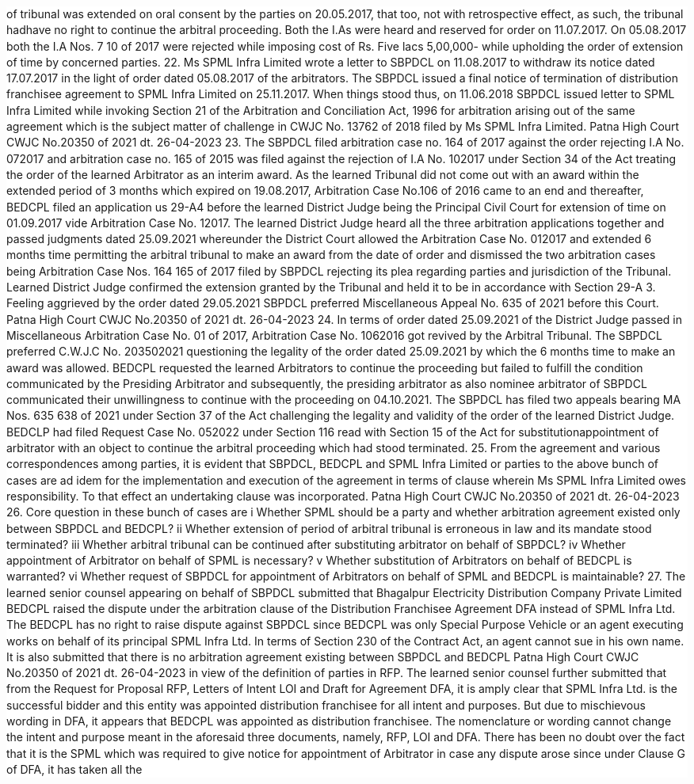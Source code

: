 of tribunal was extended on oral consent by the parties on 20.05.2017, that too, not with retrospective effect, as such, the tribunal hadhave no right to continue the arbitral proceeding. Both the I.As were heard and reserved for order on 11.07.2017. On 05.08.2017 both the I.A Nos. 7  10 of 2017 were rejected while imposing cost of Rs. Five lacs 5,00,000- while upholding the order of extension of time by concerned parties. 22. Ms SPML Infra Limited wrote a letter to SBPDCL on 11.08.2017 to withdraw its notice dated 17.07.2017 in the light of order dated 05.08.2017 of the arbitrators. The SBPDCL issued a final notice of termination of distribution franchisee agreement to SPML Infra Limited on 25.11.2017. When things stood thus, on 11.06.2018 SBPDCL issued letter to SPML Infra Limited while invoking Section 21 of the Arbitration and Conciliation Act, 1996 for arbitration arising out of the same agreement which is the subject matter of challenge in CWJC No. 13762 of 2018 filed by Ms SPML Infra Limited. Patna High Court CWJC No.20350 of 2021 dt. 26-04-2023 23. The SBPDCL filed arbitration case no. 164 of 2017 against the order rejecting I.A No. 072017 and arbitration case no. 165 of 2015 was filed against the rejection of I.A No. 102017 under Section 34 of the Act treating the order of the learned Arbitrator as an interim award. As the learned Tribunal did not come out with an award within the extended period of 3 months which expired on 19.08.2017, Arbitration Case No.106 of 2016 came to an end and thereafter, BEDCPL filed an application us 29-A4 before the learned District Judge being the Principal Civil Court for extension of time on 01.09.2017 vide Arbitration Case No. 12017. The learned District Judge heard all the three arbitration applications together and passed judgments dated 25.09.2021 whereunder the District Court allowed the Arbitration Case No. 012017 and extended 6 months time permitting the arbitral tribunal to make an award from the date of order and dismissed the two arbitration cases being Arbitration Case Nos. 164  165 of 2017 filed by SBPDCL rejecting its plea regarding parties and jurisdiction of the Tribunal. Learned District Judge confirmed the extension granted by the Tribunal and held it to be in accordance with Section 29-A 3. Feeling aggrieved by the order dated 29.05.2021 SBPDCL preferred Miscellaneous Appeal No. 635 of 2021 before this Court. Patna High Court CWJC No.20350 of 2021 dt. 26-04-2023 24. In terms of order dated 25.09.2021 of the District Judge passed in Miscellaneous Arbitration Case No. 01 of 2017, Arbitration Case No. 1062016 got revived by the Arbitral Tribunal. The SBPDCL preferred C.W.J.C No. 203502021 questioning the legality of the order dated 25.09.2021 by which the 6 months time to make an award was allowed. BEDCPL requested the learned Arbitrators to continue the proceeding but failed to fulfill the condition communicated by the Presiding Arbitrator and subsequently, the presiding arbitrator as also nominee arbitrator of SBPDCL communicated their unwillingness to continue with the proceeding on 04.10.2021. The SBPDCL has filed two appeals bearing MA Nos. 635  638 of 2021 under Section 37 of the Act challenging the legality and validity of the order of the learned District Judge. BEDCLP had filed Request Case No. 052022 under Section 116 read with Section 15 of the Act for substitutionappointment of arbitrator with an object to continue the arbitral proceeding which had stood terminated. 25. From the agreement and various correspondences among parties, it is evident that SBPDCL, BEDCPL and SPML Infra Limited or parties to the above bunch of cases are ad idem for the implementation and execution of the agreement in terms of clause wherein Ms SPML Infra Limited owes responsibility. To that effect an undertaking clause was incorporated. Patna High Court CWJC No.20350 of 2021 dt. 26-04-2023 26. Core question in these bunch of cases are i Whether SPML should be a party and whether arbitration agreement existed only between SBPDCL and BEDCPL? ii Whether extension of period of arbitral tribunal is erroneous in law and its mandate stood terminated? iii Whether arbitral tribunal can be continued after substituting arbitrator on behalf of SBPDCL? iv Whether appointment of Arbitrator on behalf of SPML is necessary? v Whether substitution of Arbitrators on behalf of BEDCPL is warranted? vi Whether request of SBPDCL for appointment of Arbitrators on behalf of SPML and BEDCPL is maintainable? 27. The learned senior counsel appearing on behalf of SBPDCL submitted that Bhagalpur Electricity Distribution Company Private Limited BEDCPL raised the dispute under the arbitration clause of the Distribution Franchisee Agreement DFA instead of SPML Infra Ltd. The BEDCPL has no right to raise dispute against SBPDCL since BEDCPL was only Special Purpose Vehicle or an agent executing works on behalf of its principal SPML Infra Ltd. In terms of Section 230 of the Contract Act, an agent cannot sue in his own name. It is also submitted that there is no arbitration agreement existing between SBPDCL and BEDCPL Patna High Court CWJC No.20350 of 2021 dt. 26-04-2023 in view of the definition of parties in RFP. The learned senior counsel further submitted that from the Request for Proposal RFP, Letters of Intent LOI and Draft for Agreement DFA, it is amply clear that SPML Infra Ltd. is the successful bidder and this entity was appointed distribution franchisee for all intent and purposes. But due to mischievous wording in DFA, it appears that BEDCPL was appointed as distribution franchisee. The nomenclature or wording cannot change the intent and purpose meant in the aforesaid three documents, namely, RFP, LOI and DFA. There has been no doubt over the fact that it is the SPML which was required to give notice for appointment of Arbitrator in case any dispute arose since under Clause G of DFA, it has taken all the
